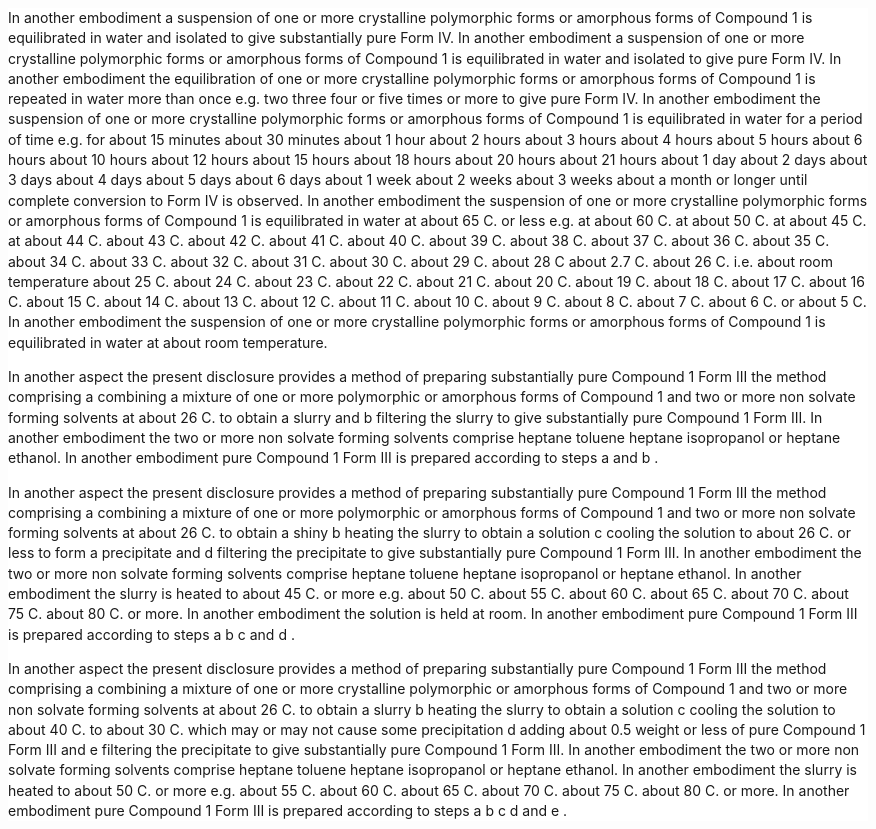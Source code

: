 In another embodiment a suspension of one or more crystalline polymorphic forms or amorphous forms of Compound 1 is equilibrated in water and isolated to give substantially pure Form IV. In another embodiment a suspension of one or more crystalline polymorphic forms or amorphous forms of Compound 1 is equilibrated in water and isolated to give pure Form IV. In another embodiment the equilibration of one or more crystalline polymorphic forms or amorphous forms of Compound 1 is repeated in water more than once e.g. two three four or five times or more to give pure Form IV. In another embodiment the suspension of one or more crystalline polymorphic forms or amorphous forms of Compound 1 is equilibrated in water for a period of time e.g. for about 15 minutes about 30 minutes about 1 hour about 2 hours about 3 hours about 4 hours about 5 hours about 6 hours about 10 hours about 12 hours about 15 hours about 18 hours about 20 hours about 21 hours about 1 day about 2 days about 3 days about 4 days about 5 days about 6 days about 1 week about 2 weeks about 3 weeks about a month or longer until complete conversion to Form IV is observed. In another embodiment the suspension of one or more crystalline polymorphic forms or amorphous forms of Compound 1 is equilibrated in water at about 65 C. or less e.g. at about 60 C. at about 50 C. at about 45 C. at about 44 C. about 43 C. about 42 C. about 41 C. about 40 C. about 39 C. about 38 C. about 37 C. about 36 C. about 35 C. about 34 C. about 33 C. about 32 C. about 31 C. about 30 C. about 29 C. about 28 C about 2.7 C. about 26 C. i.e. about room temperature about 25 C. about 24 C. about 23 C. about 22 C. about 21 C. about 20 C. about 19 C. about 18 C. about 17 C. about 16 C. about 15 C. about 14 C. about 13 C. about 12 C. about 11 C. about 10 C. about 9 C. about 8 C. about 7 C. about 6 C. or about 5 C. In another embodiment the suspension of one or more crystalline polymorphic forms or amorphous forms of Compound 1 is equilibrated in water at about room temperature.

In another aspect the present disclosure provides a method of preparing substantially pure Compound 1 Form III the method comprising a combining a mixture of one or more polymorphic or amorphous forms of Compound 1 and two or more non solvate forming solvents at about 26 C. to obtain a slurry and b filtering the slurry to give substantially pure Compound 1 Form III. In another embodiment the two or more non solvate forming solvents comprise heptane toluene heptane isopropanol or heptane ethanol. In another embodiment pure Compound 1 Form III is prepared according to steps a and b .

In another aspect the present disclosure provides a method of preparing substantially pure Compound 1 Form III the method comprising a combining a mixture of one or more polymorphic or amorphous forms of Compound 1 and two or more non solvate forming solvents at about 26 C. to obtain a shiny b heating the slurry to obtain a solution c cooling the solution to about 26 C. or less to form a precipitate and d filtering the precipitate to give substantially pure Compound 1 Form III. In another embodiment the two or more non solvate forming solvents comprise heptane toluene heptane isopropanol or heptane ethanol. In another embodiment the slurry is heated to about 45 C. or more e.g. about 50 C. about 55 C. about 60 C. about 65 C. about 70 C. about 75 C. about 80 C. or more. In another embodiment the solution is held at room. In another embodiment pure Compound 1 Form III is prepared according to steps a b c and d .

In another aspect the present disclosure provides a method of preparing substantially pure Compound 1 Form III the method comprising a combining a mixture of one or more crystalline polymorphic or amorphous forms of Compound 1 and two or more non solvate forming solvents at about 26 C. to obtain a slurry b heating the slurry to obtain a solution c cooling the solution to about 40 C. to about 30 C. which may or may not cause some precipitation d adding about 0.5 weight or less of pure Compound 1 Form III and e filtering the precipitate to give substantially pure Compound 1 Form III. In another embodiment the two or more non solvate forming solvents comprise heptane toluene heptane isopropanol or heptane ethanol. In another embodiment the slurry is heated to about 50 C. or more e.g. about 55 C. about 60 C. about 65 C. about 70 C. about 75 C. about 80 C. or more. In another embodiment pure Compound 1 Form III is prepared according to steps a b c d and e .

